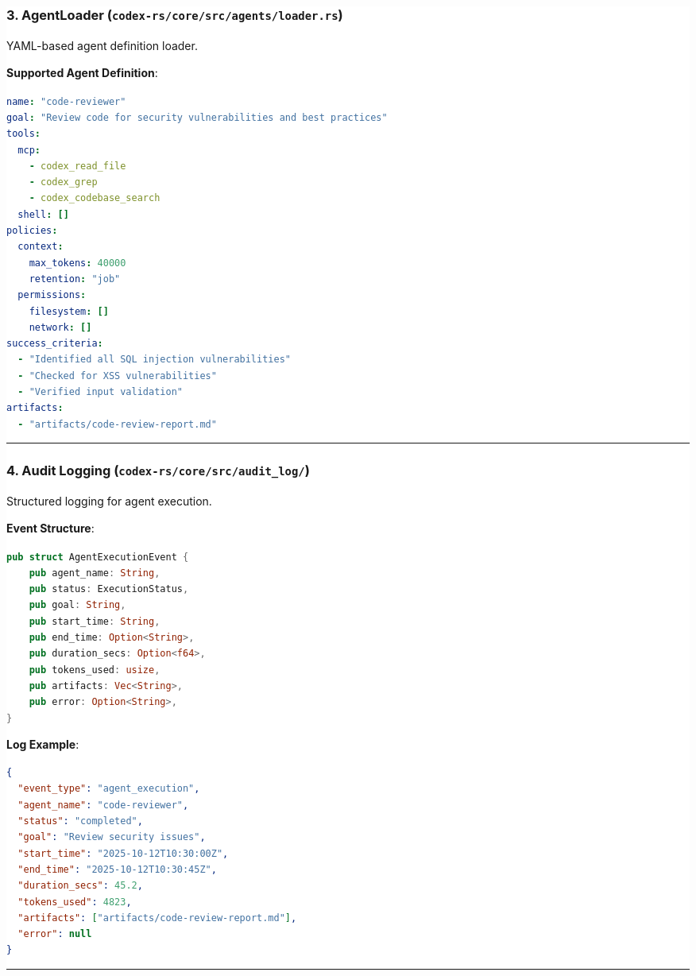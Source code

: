 
### 3. AgentLoader (`codex-rs/core/src/agents/loader.rs`)

YAML-based agent definition loader.

**Supported Agent Definition**:
```yaml
name: "code-reviewer"
goal: "Review code for security vulnerabilities and best practices"
tools:
  mcp:
    - codex_read_file
    - codex_grep
    - codex_codebase_search
  shell: []
policies:
  context:
    max_tokens: 40000
    retention: "job"
  permissions:
    filesystem: []
    network: []
success_criteria:
  - "Identified all SQL injection vulnerabilities"
  - "Checked for XSS vulnerabilities"
  - "Verified input validation"
artifacts:
  - "artifacts/code-review-report.md"
```

---

### 4. Audit Logging (`codex-rs/core/src/audit_log/`)

Structured logging for agent execution.

**Event Structure**:
```rust
pub struct AgentExecutionEvent {
    pub agent_name: String,
    pub status: ExecutionStatus,
    pub goal: String,
    pub start_time: String,
    pub end_time: Option<String>,
    pub duration_secs: Option<f64>,
    pub tokens_used: usize,
    pub artifacts: Vec<String>,
    pub error: Option<String>,
}
```

**Log Example**:
```json
{
  "event_type": "agent_execution",
  "agent_name": "code-reviewer",
  "status": "completed",
  "goal": "Review security issues",
  "start_time": "2025-10-12T10:30:00Z",
  "end_time": "2025-10-12T10:30:45Z",
  "duration_secs": 45.2,
  "tokens_used": 4823,
  "artifacts": ["artifacts/code-review-report.md"],
  "error": null
}
```

---